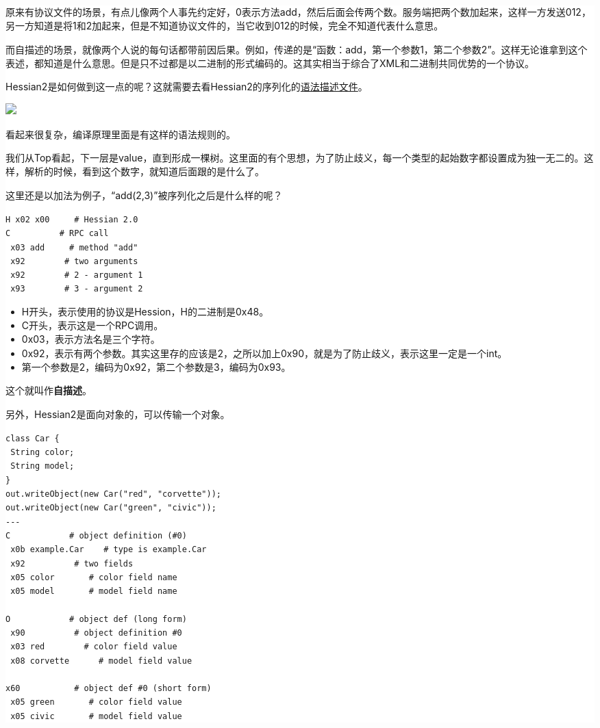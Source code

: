 原来有协议文件的场景，有点儿像两个人事先约定好，0表示方法add，然后后面会传两个数。服务端把两个数加起来，这样一方发送012，另一方知道是将1和2加起来，但是不知道协议文件的，当它收到012的时候，完全不知道代表什么意思。

而自描述的场景，就像两个人说的每句话都带前因后果。例如，传递的是“函数：add，第一个参数1，第二个参数2”。这样无论谁拿到这个表述，都知道是什么意思。但是只不过都是以二进制的形式编码的。这其实相当于综合了XML和二进制共同优势的一个协议。

Hessian2是如何做到这一点的呢？这就需要去看Hessian2的序列化的[语法描述文件](http://hessian.caucho.com/doc/hessian-serialization.html)。

![](https://static001.geekbang.org/resource/image/61/66/618bad147f6933f61ef56cf73d671166.jpg?wh=1121%2A728)

看起来很复杂，编译原理里面是有这样的语法规则的。

我们从Top看起，下一层是value，直到形成一棵树。这里面的有个思想，为了防止歧义，每一个类型的起始数字都设置成为独一无二的。这样，解析的时候，看到这个数字，就知道后面跟的是什么了。

这里还是以加法为例子，“add(2,3)”被序列化之后是什么样的呢？

```
H x02 x00     # Hessian 2.0
C          # RPC call
 x03 add     # method "add"
 x92        # two arguments
 x92        # 2 - argument 1
 x93        # 3 - argument 2
```

- H开头，表示使用的协议是Hession，H的二进制是0x48。
- C开头，表示这是一个RPC调用。
- 0x03，表示方法名是三个字符。
- 0x92，表示有两个参数。其实这里存的应该是2，之所以加上0x90，就是为了防止歧义，表示这里一定是一个int。
- 第一个参数是2，编码为0x92，第二个参数是3，编码为0x93。

这个就叫作**自描述**。

另外，Hessian2是面向对象的，可以传输一个对象。

```
class Car {
 String color;
 String model;
}
out.writeObject(new Car("red", "corvette"));
out.writeObject(new Car("green", "civic"));
---
C            # object definition (#0)
 x0b example.Car    # type is example.Car
 x92          # two fields
 x05 color       # color field name
 x05 model       # model field name

O            # object def (long form)
 x90          # object definition #0
 x03 red        # color field value
 x08 corvette      # model field value

x60           # object def #0 (short form)
 x05 green       # color field value
 x05 civic       # model field value
```
